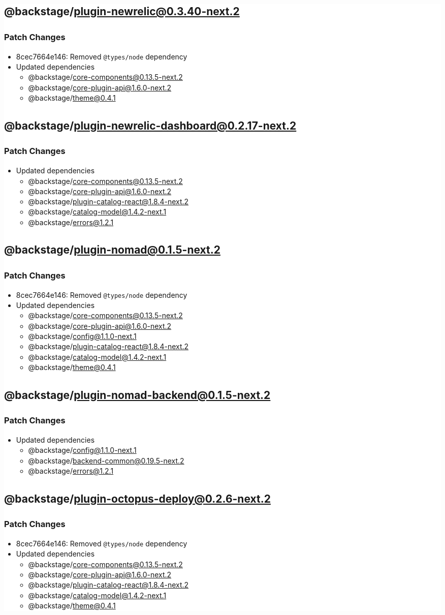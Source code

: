 ## @backstage/plugin-newrelic@0.3.40-next.2

### Patch Changes

- 8cec7664e146: Removed `@types/node` dependency
- Updated dependencies
  - @backstage/core-components@0.13.5-next.2
  - @backstage/core-plugin-api@1.6.0-next.2
  - @backstage/theme@0.4.1

## @backstage/plugin-newrelic-dashboard@0.2.17-next.2

### Patch Changes

- Updated dependencies
  - @backstage/core-components@0.13.5-next.2
  - @backstage/core-plugin-api@1.6.0-next.2
  - @backstage/plugin-catalog-react@1.8.4-next.2
  - @backstage/catalog-model@1.4.2-next.1
  - @backstage/errors@1.2.1

## @backstage/plugin-nomad@0.1.5-next.2

### Patch Changes

- 8cec7664e146: Removed `@types/node` dependency
- Updated dependencies
  - @backstage/core-components@0.13.5-next.2
  - @backstage/core-plugin-api@1.6.0-next.2
  - @backstage/config@1.1.0-next.1
  - @backstage/plugin-catalog-react@1.8.4-next.2
  - @backstage/catalog-model@1.4.2-next.1
  - @backstage/theme@0.4.1

## @backstage/plugin-nomad-backend@0.1.5-next.2

### Patch Changes

- Updated dependencies
  - @backstage/config@1.1.0-next.1
  - @backstage/backend-common@0.19.5-next.2
  - @backstage/errors@1.2.1

## @backstage/plugin-octopus-deploy@0.2.6-next.2

### Patch Changes

- 8cec7664e146: Removed `@types/node` dependency
- Updated dependencies
  - @backstage/core-components@0.13.5-next.2
  - @backstage/core-plugin-api@1.6.0-next.2
  - @backstage/plugin-catalog-react@1.8.4-next.2
  - @backstage/catalog-model@1.4.2-next.1
  - @backstage/theme@0.4.1
